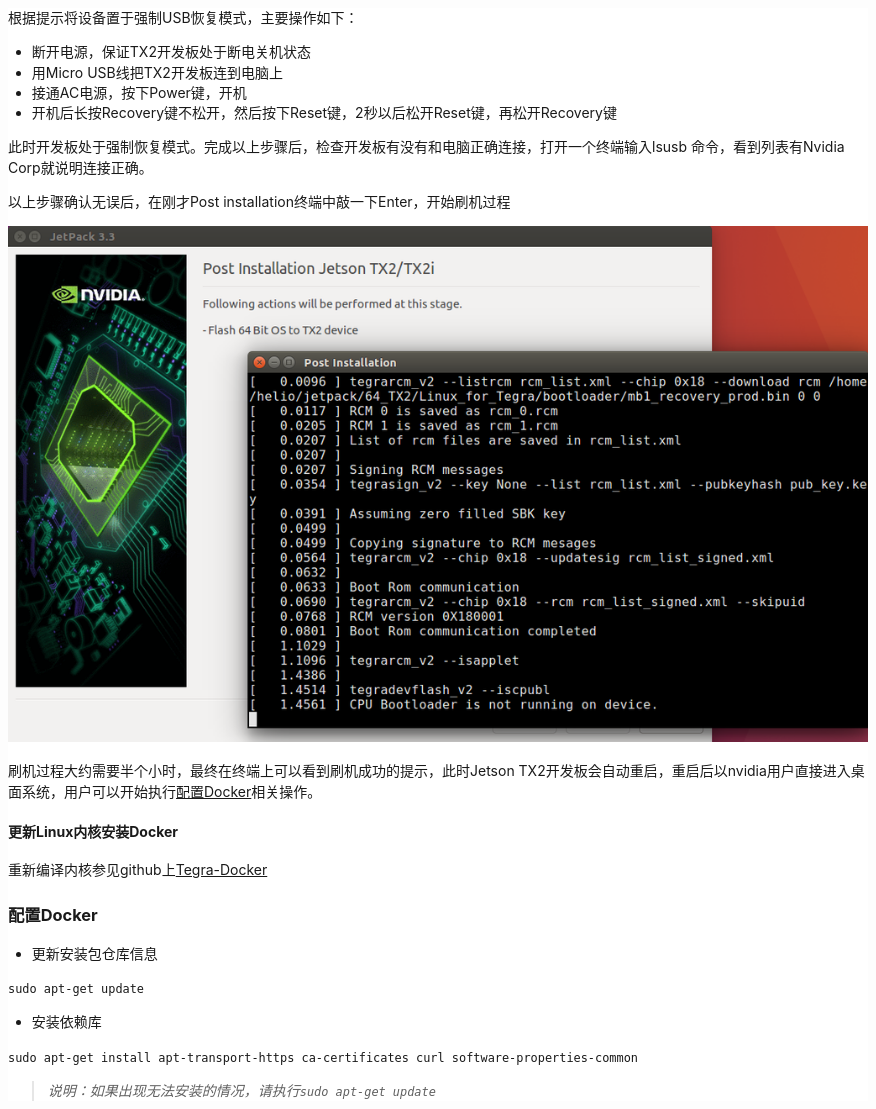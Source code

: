 根据提示将设备置于强制USB恢复模式，主要操作如下：
- 断开电源，保证TX2开发板处于断电关机状态
- 用Micro USB线把TX2开发板连到电脑上
- 接通AC电源，按下Power键，开机
- 开机后长按Recovery键不松开，然后按下Reset键，2秒以后松开Reset键，再松开Recovery键   

此时开发板处于强制恢复模式。完成以上步骤后，检查开发板有没有和电脑正确连接，打开一个终端输入lsusb 命令，看到列表有Nvidia Corp就说明连接正确。

以上步骤确认无误后，在刚才Post installation终端中敲一下Enter，开始刷机过程

![Flashing TX2](images/jetpack_3_3_flashing_tx2.png)

刷机过程大约需要半个小时，最终在终端上可以看到刷机成功的提示，此时Jetson TX2开发板会自动重启，重启后以nvidia用户直接进入桌面系统，用户可以开始执行[配置Docker](#配置Docker)相关操作。

#### 更新Linux内核安装Docker

重新编译内核参见github上[Tegra-Docker](https://github.com/Technica-Corporation/Tegra-Docker)

### 配置Docker

- 更新安装包仓库信息
```shell
sudo apt-get update
```

- 安装依赖库
```shell
sudo apt-get install apt-transport-https ca-certificates curl software-properties-common
```
> *说明：如果出现无法安装的情况，请执行`sudo apt-get update`*
